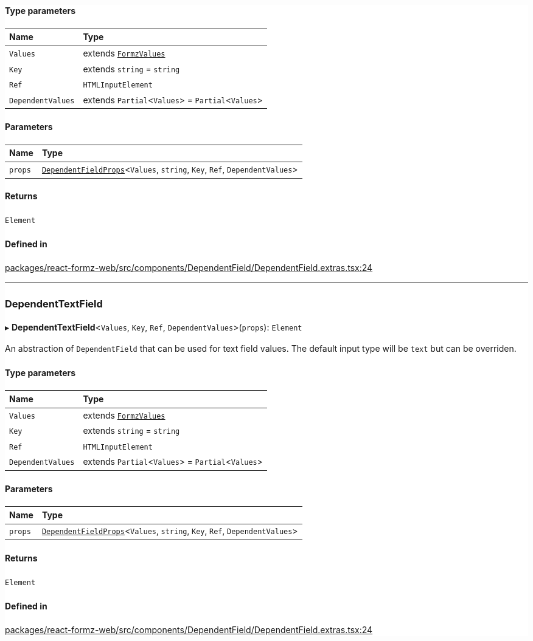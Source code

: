 #### Type parameters

| Name | Type |
| :------ | :------ |
| `Values` | extends [`FormzValues`](react_formz_src_types_form.md#formzvalues) |
| `Key` | extends `string` = `string` |
| `Ref` | `HTMLInputElement` |
| `DependentValues` | extends `Partial`<`Values`\> = `Partial`<`Values`\> |

#### Parameters

| Name | Type |
| :------ | :------ |
| `props` | [`DependentFieldProps`](../interfaces/react_formz_web_src_components_DependentField_DependentField_types.DependentFieldProps.md)<`Values`, `string`, `Key`, `Ref`, `DependentValues`\> |

#### Returns

`Element`

#### Defined in

[packages/react-formz-web/src/components/DependentField/DependentField.extras.tsx:24](https://github.com/ZerryStack/react-formz/blob/main/packages/react-formz-web/src/components/DependentField/DependentField.extras.tsx#L24)

___

### DependentTextField

▸ **DependentTextField**<`Values`, `Key`, `Ref`, `DependentValues`\>(`props`): `Element`

An abstraction of `DependentField` that can be used for text field values. The default
input type will be `text` but can be overriden.

#### Type parameters

| Name | Type |
| :------ | :------ |
| `Values` | extends [`FormzValues`](react_formz_src_types_form.md#formzvalues) |
| `Key` | extends `string` = `string` |
| `Ref` | `HTMLInputElement` |
| `DependentValues` | extends `Partial`<`Values`\> = `Partial`<`Values`\> |

#### Parameters

| Name | Type |
| :------ | :------ |
| `props` | [`DependentFieldProps`](../interfaces/react_formz_web_src_components_DependentField_DependentField_types.DependentFieldProps.md)<`Values`, `string`, `Key`, `Ref`, `DependentValues`\> |

#### Returns

`Element`

#### Defined in

[packages/react-formz-web/src/components/DependentField/DependentField.extras.tsx:24](https://github.com/ZerryStack/react-formz/blob/main/packages/react-formz-web/src/components/DependentField/DependentField.extras.tsx#L24)
